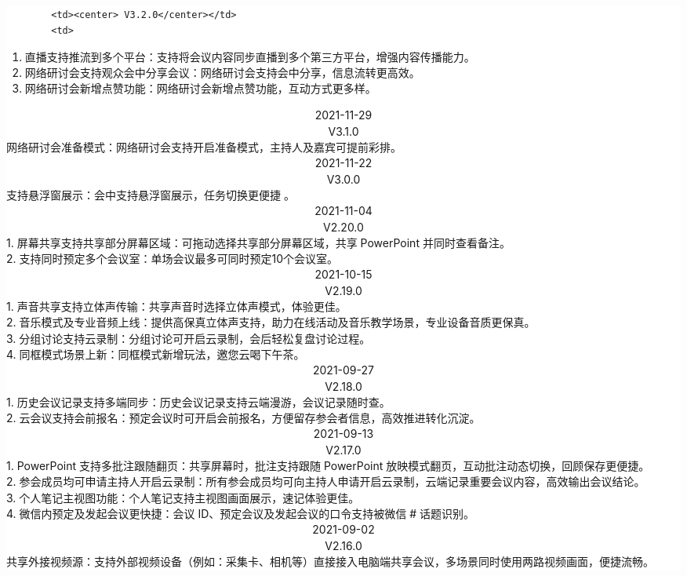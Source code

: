 			<td><center> V3.2.0</center></td>
			<td>
1. 直播支持推流到多个平台：支持将会议内容同步直播到多个第三方平台，增强内容传播能力。<br>
2. 网络研讨会支持观众会中分享会议：网络研讨会支持会中分享，信息流转更高效。<br>
3. 网络研讨会新增点赞功能：网络研讨会新增点赞功能，互动方式更多样。
</td>
<td><center>2021-11-29</center></td>
	</tr>
<tr>
	<td><center> V3.1.0</center></td>
	<td>
网络研讨会准备模式：网络研讨会支持开启准备模式，主持人及嘉宾可提前彩排。
</td>
<td><center>2021-11-22</center></td>
</tr>
		<tr>
		<tr>
	<td><center> V3.0.0</center></td>
	<td>
支持悬浮窗展示：会中支持悬浮窗展示，任务切换更便捷 。
</td>
<td><center>2021-11-04</center></td>
</tr>
		<tr>
	<td><center> V2.20.0</center></td>
	<td>
1. 屏幕共享支持共享部分屏幕区域：可拖动选择共享部分屏幕区域，共享 PowerPoint 并同时查看备注。<br>
2. 支持同时预定多个会议室：单场会议最多可同时预定10个会议室。
</td>
<td><center>2021-10-15</center></td>
</tr>
		<tr>
	<td><center> V2.19.0</center></td>
	<td>
1. 声音共享支持立体声传输：共享声音时选择立体声模式，体验更佳。<br>
2. 音乐模式及专业音频上线：提供高保真立体声支持，助力在线活动及音乐教学场景，专业设备音质更保真。<br>
3. 分组讨论支持云录制：分组讨论可开启云录制，会后轻松复盘讨论过程。<br>
4. 同框模式场景上新：同框模式新增玩法，邀您云喝下午茶。
</td>
<td><center>2021-09-27</center></td>
</tr>
		<tr>
	<td><center> V2.18.0</center></td>
	<td>
1. 历史会议记录支持多端同步：历史会议记录支持云端漫游，会议记录随时查。<br>
2. 云会议支持会前报名：预定会议时可开启会前报名，方便留存参会者信息，高效推进转化沉淀。
</td>
<td><center>2021-09-13</center></td>
</tr>
		<tr>
	<td><center> V2.17.0</center></td>
	<td>
1. PowerPoint 支持多批注跟随翻页：共享屏幕时，批注支持跟随 PowerPoint 放映模式翻页，互动批注动态切换，回顾保存更便捷。<br>
2. 参会成员均可申请主持人开启云录制：所有参会成员均可向主持人申请开启云录制，云端记录重要会议内容，高效输出会议结论。<br>
3. 个人笔记主视图功能：个人笔记支持主视图画面展示，速记体验更佳。<br>
4. 微信内预定及发起会议更快捷：会议 ID、预定会议及发起会议的口令支持被微信 # 话题识别。
</td>
<td><center>2021-09-02</center></td>
</tr>
		<tr>
	<td><center> V2.16.0</center></td>
	<td>
共享外接视频源：支持外部视频设备（例如：采集卡、相机等）直接接入电脑端共享会议，多场景同时使用两路视频画面，便捷流畅。
</td>